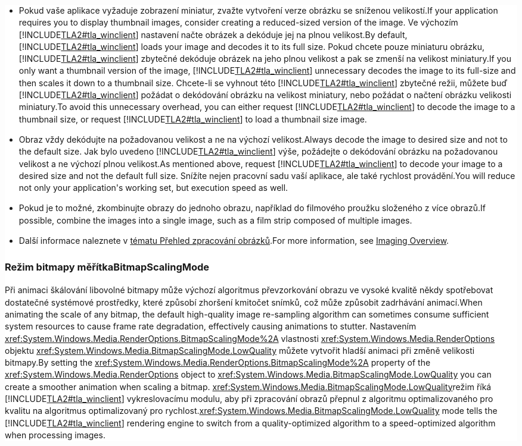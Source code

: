 - <span data-ttu-id="0dc81-154">Pokud vaše aplikace vyžaduje zobrazení miniatur, zvažte vytvoření verze obrázku se sníženou velikostí.</span><span class="sxs-lookup"><span data-stu-id="0dc81-154">If your application requires you to display thumbnail images, consider creating a reduced-sized version of the image.</span></span> <span data-ttu-id="0dc81-155">Ve výchozím [!INCLUDE[TLA2#tla_winclient](../../../../includes/tla2sharptla-winclient-md.md)] nastavení načte obrázek a dekóduje jej na plnou velikost.</span><span class="sxs-lookup"><span data-stu-id="0dc81-155">By default, [!INCLUDE[TLA2#tla_winclient](../../../../includes/tla2sharptla-winclient-md.md)] loads your image and decodes it to its full size.</span></span> <span data-ttu-id="0dc81-156">Pokud chcete pouze miniaturu obrázku, [!INCLUDE[TLA2#tla_winclient](../../../../includes/tla2sharptla-winclient-md.md)] zbytečné dekóduje obrázek na jeho plnou velikost a pak se zmenší na velikost miniatury.</span><span class="sxs-lookup"><span data-stu-id="0dc81-156">If you only want a thumbnail version of the image, [!INCLUDE[TLA2#tla_winclient](../../../../includes/tla2sharptla-winclient-md.md)] unnecessary decodes the image to its full-size and then scales it down to a thumbnail size.</span></span> <span data-ttu-id="0dc81-157">Chcete-li se vyhnout této [!INCLUDE[TLA2#tla_winclient](../../../../includes/tla2sharptla-winclient-md.md)] zbytečné režii, můžete buď [!INCLUDE[TLA2#tla_winclient](../../../../includes/tla2sharptla-winclient-md.md)] požádat o dekódování obrázku na velikost miniatury, nebo požádat o načtení obrázku velikosti miniatury.</span><span class="sxs-lookup"><span data-stu-id="0dc81-157">To avoid this unnecessary overhead, you can either request [!INCLUDE[TLA2#tla_winclient](../../../../includes/tla2sharptla-winclient-md.md)] to decode the image to a thumbnail size, or request [!INCLUDE[TLA2#tla_winclient](../../../../includes/tla2sharptla-winclient-md.md)] to load a thumbnail size image.</span></span>  
  
- <span data-ttu-id="0dc81-158">Obraz vždy dekódujte na požadovanou velikost a ne na výchozí velikost.</span><span class="sxs-lookup"><span data-stu-id="0dc81-158">Always decode the image to desired size and not to the default size.</span></span> <span data-ttu-id="0dc81-159">Jak bylo uvedeno [!INCLUDE[TLA2#tla_winclient](../../../../includes/tla2sharptla-winclient-md.md)] výše, požádejte o dekódování obrázku na požadovanou velikost a ne výchozí plnou velikost.</span><span class="sxs-lookup"><span data-stu-id="0dc81-159">As mentioned above, request [!INCLUDE[TLA2#tla_winclient](../../../../includes/tla2sharptla-winclient-md.md)] to decode your image to a desired size and not the default full size.</span></span> <span data-ttu-id="0dc81-160">Snížíte nejen pracovní sadu vaší aplikace, ale také rychlost provádění.</span><span class="sxs-lookup"><span data-stu-id="0dc81-160">You will reduce not only your application's working set, but execution speed as well.</span></span>  
  
- <span data-ttu-id="0dc81-161">Pokud je to možné, zkombinujte obrazy do jednoho obrazu, například do filmového proužku složeného z více obrazů.</span><span class="sxs-lookup"><span data-stu-id="0dc81-161">If possible, combine the images into a single image, such as a film strip composed of multiple images.</span></span>  
  
- <span data-ttu-id="0dc81-162">Další informace naleznete v [tématu Přehled zpracování obrázků](../graphics-multimedia/imaging-overview.md).</span><span class="sxs-lookup"><span data-stu-id="0dc81-162">For more information, see [Imaging Overview](../graphics-multimedia/imaging-overview.md).</span></span>  
  
### <a name="bitmapscalingmode"></a><span data-ttu-id="0dc81-163">Režim bitmapy měřítka</span><span class="sxs-lookup"><span data-stu-id="0dc81-163">BitmapScalingMode</span></span>  
 <span data-ttu-id="0dc81-164">Při animaci škálování libovolné bitmapy může výchozí algoritmus převzorkování obrazu ve vysoké kvalitě někdy spotřebovat dostatečné systémové prostředky, které způsobí zhoršení kmitočet snímků, což může způsobit zadrhávání animací.</span><span class="sxs-lookup"><span data-stu-id="0dc81-164">When animating the scale of any bitmap, the default high-quality image re-sampling algorithm can sometimes consume sufficient system resources to cause frame rate degradation, effectively causing animations to stutter.</span></span> <span data-ttu-id="0dc81-165">Nastavením <xref:System.Windows.Media.RenderOptions.BitmapScalingMode%2A> vlastnosti <xref:System.Windows.Media.RenderOptions> objektu <xref:System.Windows.Media.BitmapScalingMode.LowQuality> můžete vytvořit hladší animaci při změně velikosti bitmapy.</span><span class="sxs-lookup"><span data-stu-id="0dc81-165">By setting the <xref:System.Windows.Media.RenderOptions.BitmapScalingMode%2A> property of the <xref:System.Windows.Media.RenderOptions> object to <xref:System.Windows.Media.BitmapScalingMode.LowQuality> you can create a smoother animation when scaling a bitmap.</span></span> <span data-ttu-id="0dc81-166"><xref:System.Windows.Media.BitmapScalingMode.LowQuality>režim říká [!INCLUDE[TLA2#tla_winclient](../../../../includes/tla2sharptla-winclient-md.md)] vykreslovacímu modulu, aby při zpracování obrazů přepnul z algoritmu optimalizovaného pro kvalitu na algoritmus optimalizovaný pro rychlost.</span><span class="sxs-lookup"><span data-stu-id="0dc81-166"><xref:System.Windows.Media.BitmapScalingMode.LowQuality> mode tells the [!INCLUDE[TLA2#tla_winclient](../../../../includes/tla2sharptla-winclient-md.md)] rendering engine to switch from a quality-optimized algorithm to a speed-optimized algorithm when processing images.</span></span>  